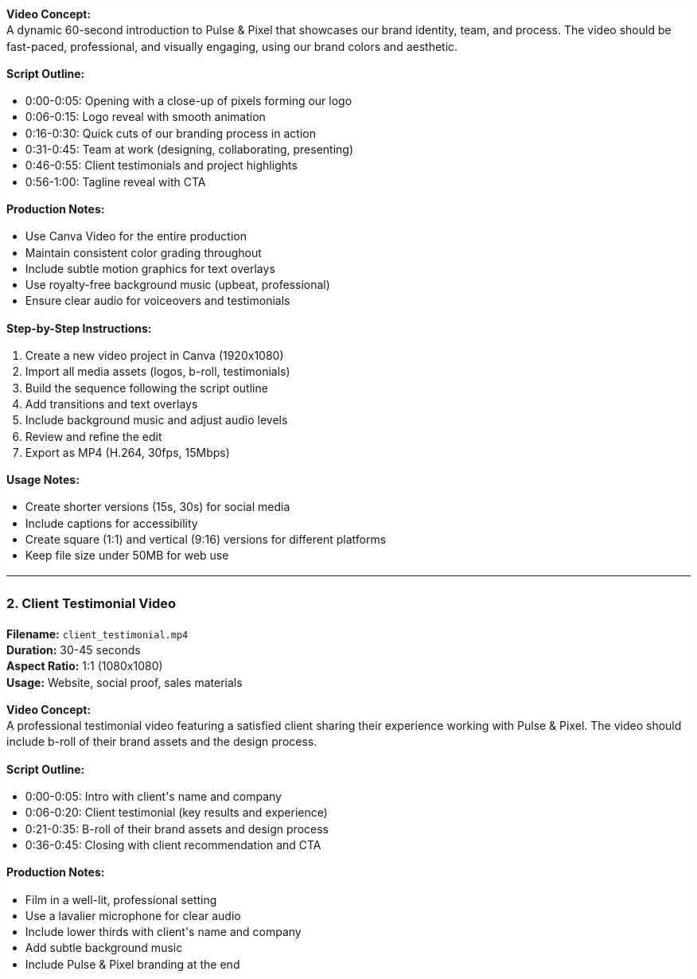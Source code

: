 **Video Concept:**  
A dynamic 60-second introduction to Pulse & Pixel that showcases our brand identity, team, and process. The video should be fast-paced, professional, and visually engaging, using our brand colors and aesthetic.

**Script Outline:**
- 0:00-0:05: Opening with a close-up of pixels forming our logo
- 0:06-0:15: Logo reveal with smooth animation
- 0:16-0:30: Quick cuts of our branding process in action
- 0:31-0:45: Team at work (designing, collaborating, presenting)
- 0:46-0:55: Client testimonials and project highlights
- 0:56-1:00: Tagline reveal with CTA

**Production Notes:**
- Use Canva Video for the entire production
- Maintain consistent color grading throughout
- Include subtle motion graphics for text overlays
- Use royalty-free background music (upbeat, professional)
- Ensure clear audio for voiceovers and testimonials

**Step-by-Step Instructions:**
1. Create a new video project in Canva (1920x1080)
2. Import all media assets (logos, b-roll, testimonials)
3. Build the sequence following the script outline
4. Add transitions and text overlays
5. Include background music and adjust audio levels
6. Review and refine the edit
7. Export as MP4 (H.264, 30fps, 15Mbps)

**Usage Notes:**
- Create shorter versions (15s, 30s) for social media
- Include captions for accessibility
- Create square (1:1) and vertical (9:16) versions for different platforms
- Keep file size under 50MB for web use

---

### 2. Client Testimonial Video
**Filename:** `client_testimonial.mp4`  
**Duration:** 30-45 seconds  
**Aspect Ratio:** 1:1 (1080x1080)  
**Usage:** Website, social proof, sales materials  

**Video Concept:**  
A professional testimonial video featuring a satisfied client sharing their experience working with Pulse & Pixel. The video should include b-roll of their brand assets and the design process.

**Script Outline:**
- 0:00-0:05: Intro with client's name and company
- 0:06-0:20: Client testimonial (key results and experience)
- 0:21-0:35: B-roll of their brand assets and design process
- 0:36-0:45: Closing with client recommendation and CTA

**Production Notes:**
- Film in a well-lit, professional setting
- Use a lavalier microphone for clear audio
- Include lower thirds with client's name and company
- Add subtle background music
- Include Pulse & Pixel branding at the end
